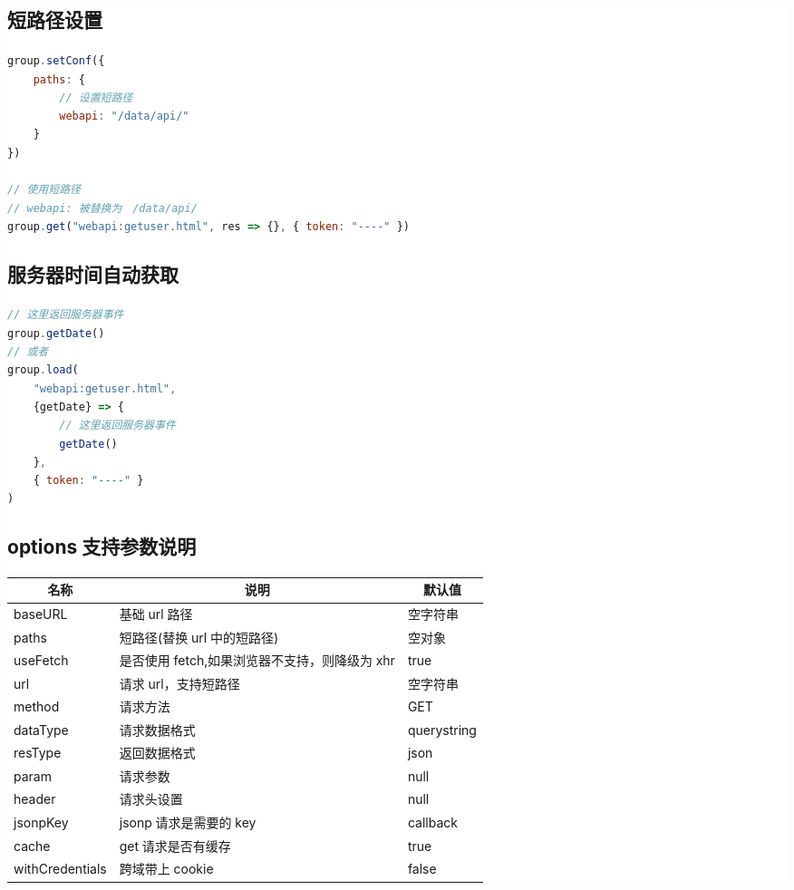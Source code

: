 ## 短路径设置

```javascript
group.setConf({
    paths: {
        // 设置短路径
        webapi: "/data/api/"
    }
})

// 使用短路径
// webapi: 被替换为　/data/api/
group.get("webapi:getuser.html", res => {}, { token: "----" })
```

## 服务器时间自动获取

```javascript
// 这里返回服务器事件
group.getDate()
// 或者
group.load(
    "webapi:getuser.html",
    {getDate} => {
        // 这里返回服务器事件
        getDate()
    },
    { token: "----" }
)
```

## options 支持参数说明

| 名称            | 说明                                          | 默认值      |
| --------------- | --------------------------------------------- | ----------- |
| baseURL         | 基础 url 路径                                 | 空字符串    |
| paths           | 短路径(替换 url 中的短路径)                   | 空对象      |
| useFetch        | 是否使用 fetch,如果浏览器不支持，则降级为 xhr | true        |
| url             | 请求 url，支持短路径                          | 空字符串    |
| method          | 请求方法                                      | GET         |
| dataType        | 请求数据格式                                  | querystring |
| resType         | 返回数据格式                                  | json        |
| param           | 请求参数                                      | null        |
| header          | 请求头设置                                    | null        |
| jsonpKey        | jsonp 请求是需要的 key                        | callback    |
| cache           | get 请求是否有缓存                            | true        |
| withCredentials | 跨域带上 cookie                               | false       |
